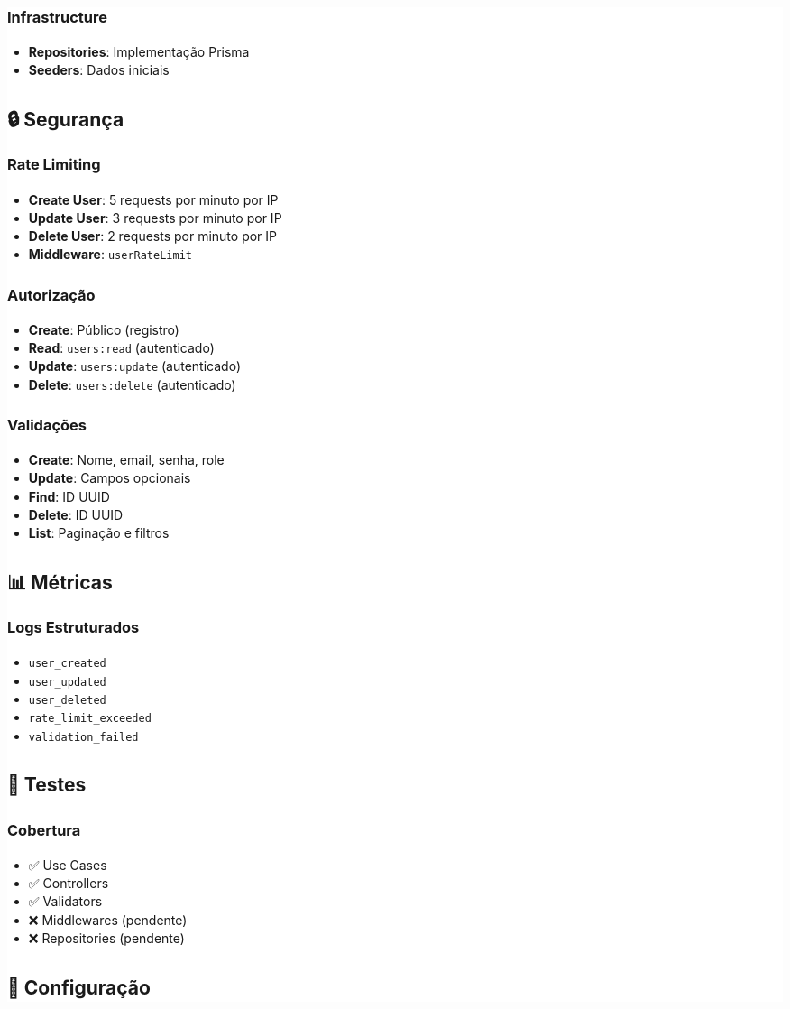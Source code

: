 ### Infrastructure

- **Repositories**: Implementação Prisma
- **Seeders**: Dados iniciais

## 🔒 Segurança

### Rate Limiting

- **Create User**: 5 requests por minuto por IP
- **Update User**: 3 requests por minuto por IP
- **Delete User**: 2 requests por minuto por IP
- **Middleware**: `userRateLimit`

### Autorização

- **Create**: Público (registro)
- **Read**: `users:read` (autenticado)
- **Update**: `users:update` (autenticado)
- **Delete**: `users:delete` (autenticado)

### Validações

- **Create**: Nome, email, senha, role
- **Update**: Campos opcionais
- **Find**: ID UUID
- **Delete**: ID UUID
- **List**: Paginação e filtros

## 📊 Métricas

### Logs Estruturados

- `user_created`
- `user_updated`
- `user_deleted`
- `rate_limit_exceeded`
- `validation_failed`

## 🧪 Testes

### Cobertura

- ✅ Use Cases
- ✅ Controllers
- ✅ Validators
- ❌ Middlewares (pendente)
- ❌ Repositories (pendente)

## 🔧 Configuração
